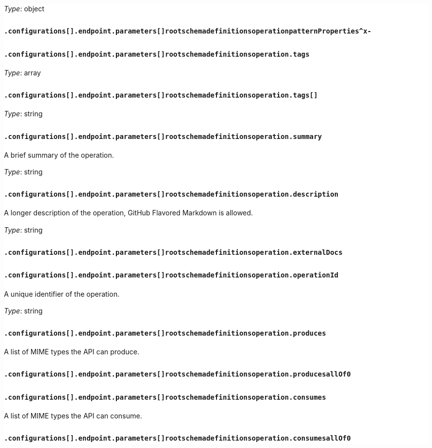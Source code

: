 *Type*: object

### `.configurations[].endpoint.parameters[]rootschemadefinitionsoperationpatternProperties^x-`

### `.configurations[].endpoint.parameters[]rootschemadefinitionsoperation.tags`

*Type*: array

### `.configurations[].endpoint.parameters[]rootschemadefinitionsoperation.tags[]`

*Type*: string

### `.configurations[].endpoint.parameters[]rootschemadefinitionsoperation.summary`

A brief summary of the operation.

*Type*: string

### `.configurations[].endpoint.parameters[]rootschemadefinitionsoperation.description`

A longer description of the operation, GitHub Flavored Markdown is allowed.

*Type*: string

### `.configurations[].endpoint.parameters[]rootschemadefinitionsoperation.externalDocs`

### `.configurations[].endpoint.parameters[]rootschemadefinitionsoperation.operationId`

A unique identifier of the operation.

*Type*: string

### `.configurations[].endpoint.parameters[]rootschemadefinitionsoperation.produces`

A list of MIME types the API can produce.

### `.configurations[].endpoint.parameters[]rootschemadefinitionsoperation.producesallOf0`

### `.configurations[].endpoint.parameters[]rootschemadefinitionsoperation.consumes`

A list of MIME types the API can consume.

### `.configurations[].endpoint.parameters[]rootschemadefinitionsoperation.consumesallOf0`

